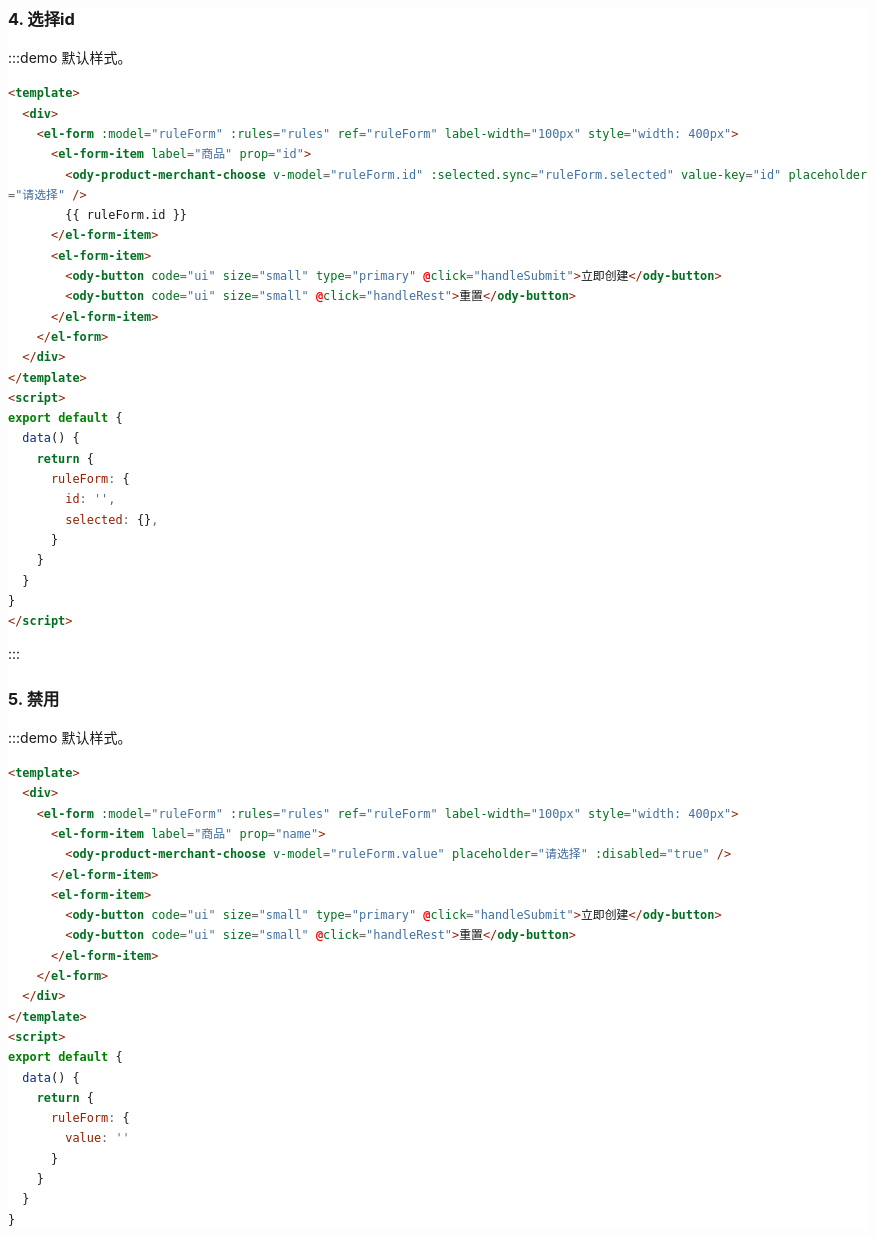 ### 4. 选择id

:::demo 默认样式。

```html
<template>
  <div>
    <el-form :model="ruleForm" :rules="rules" ref="ruleForm" label-width="100px" style="width: 400px">
      <el-form-item label="商品" prop="id">
        <ody-product-merchant-choose v-model="ruleForm.id" :selected.sync="ruleForm.selected" value-key="id" placeholder="请选择" />
        {{ ruleForm.id }}
      </el-form-item>
      <el-form-item>
        <ody-button code="ui" size="small" type="primary" @click="handleSubmit">立即创建</ody-button>
        <ody-button code="ui" size="small" @click="handleRest">重置</ody-button>
      </el-form-item>
    </el-form>
  </div>
</template>
<script>
export default {
  data() {
    return {
      ruleForm: {
        id: '',
        selected: {},
      }
    }
  }
}
</script>
```
:::

### 5. 禁用

:::demo 默认样式。

```html
<template>
  <div>
    <el-form :model="ruleForm" :rules="rules" ref="ruleForm" label-width="100px" style="width: 400px">
      <el-form-item label="商品" prop="name">
        <ody-product-merchant-choose v-model="ruleForm.value" placeholder="请选择" :disabled="true" />
      </el-form-item>
      <el-form-item>
        <ody-button code="ui" size="small" type="primary" @click="handleSubmit">立即创建</ody-button>
        <ody-button code="ui" size="small" @click="handleRest">重置</ody-button>
      </el-form-item>
    </el-form>
  </div>
</template>
<script>
export default {
  data() {
    return {
      ruleForm: {
        value: ''
      }
    }
  }
}
```